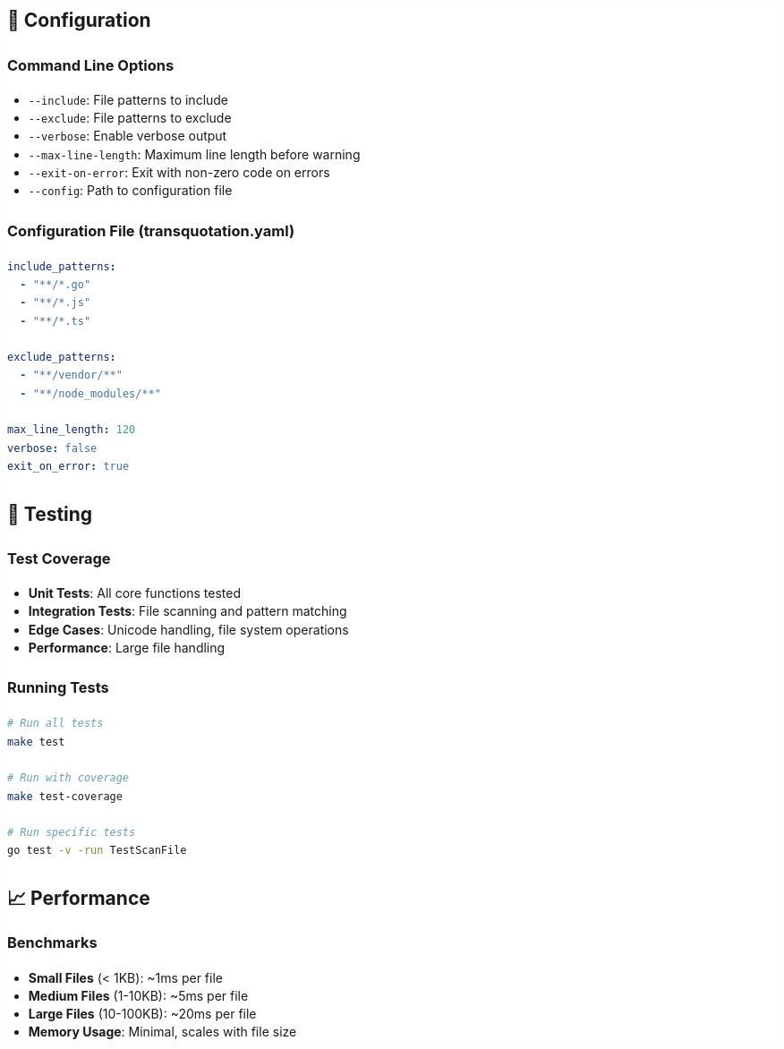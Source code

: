 ## 🔧 Configuration

### Command Line Options
- `--include`: File patterns to include
- `--exclude`: File patterns to exclude
- `--verbose`: Enable verbose output
- `--max-line-length`: Maximum line length before warning
- `--exit-on-error`: Exit with non-zero code on errors
- `--config`: Path to configuration file

### Configuration File (transquotation.yaml)
```yaml
include_patterns:
  - "**/*.go"
  - "**/*.js"
  - "**/*.ts"

exclude_patterns:
  - "**/vendor/**"
  - "**/node_modules/**"

max_line_length: 120
verbose: false
exit_on_error: true
```

## 🧪 Testing

### Test Coverage
- **Unit Tests**: All core functions tested
- **Integration Tests**: File scanning and pattern matching
- **Edge Cases**: Unicode handling, file system operations
- **Performance**: Large file handling

### Running Tests
```bash
# Run all tests
make test

# Run with coverage
make test-coverage

# Run specific tests
go test -v -run TestScanFile
```

## 📈 Performance

### Benchmarks
- **Small Files** (< 1KB): ~1ms per file
- **Medium Files** (1-10KB): ~5ms per file
- **Large Files** (10-100KB): ~20ms per file
- **Memory Usage**: Minimal, scales with file size
